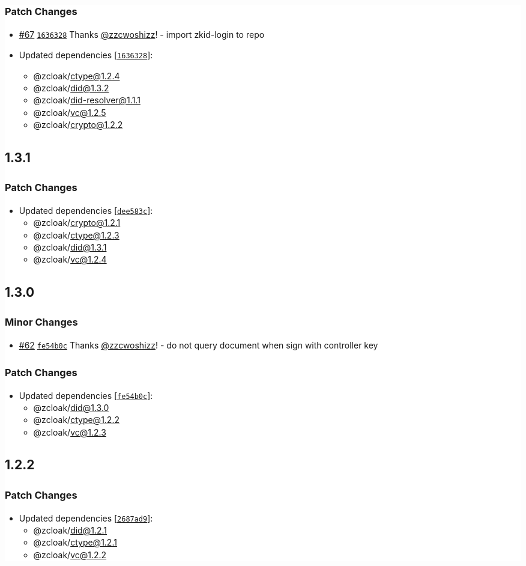 ### Patch Changes

- [#67](https://github.com/zCloak-Network/zkid-sdk/pull/67) [`1636328`](https://github.com/zCloak-Network/zkid-sdk/commit/1636328030fc894ed68186e01113211cdf73c5da) Thanks [@zzcwoshizz](https://github.com/zzcwoshizz)! - import zkid-login to repo

- Updated dependencies [[`1636328`](https://github.com/zCloak-Network/zkid-sdk/commit/1636328030fc894ed68186e01113211cdf73c5da)]:
  - @zcloak/ctype@1.2.4
  - @zcloak/did@1.3.2
  - @zcloak/did-resolver@1.1.1
  - @zcloak/vc@1.2.5
  - @zcloak/crypto@1.2.2

## 1.3.1

### Patch Changes

- Updated dependencies [[`dee583c`](https://github.com/zCloak-Network/zkid-sdk/commit/dee583c310db267baa744eece9802f3ccc384d1d)]:
  - @zcloak/crypto@1.2.1
  - @zcloak/ctype@1.2.3
  - @zcloak/did@1.3.1
  - @zcloak/vc@1.2.4

## 1.3.0

### Minor Changes

- [#62](https://github.com/zCloak-Network/zkid-sdk/pull/62) [`fe54b0c`](https://github.com/zCloak-Network/zkid-sdk/commit/fe54b0cbcfd99d409c7b8708f2f74cea9405d98b) Thanks [@zzcwoshizz](https://github.com/zzcwoshizz)! - do not query document when sign with controller key

### Patch Changes

- Updated dependencies [[`fe54b0c`](https://github.com/zCloak-Network/zkid-sdk/commit/fe54b0cbcfd99d409c7b8708f2f74cea9405d98b)]:
  - @zcloak/did@1.3.0
  - @zcloak/ctype@1.2.2
  - @zcloak/vc@1.2.3

## 1.2.2

### Patch Changes

- Updated dependencies [[`2687ad9`](https://github.com/zCloak-Network/zkid-sdk/commit/2687ad9b3633a1b5ac10de5890c0c1be19cbbc37)]:
  - @zcloak/did@1.2.1
  - @zcloak/ctype@1.2.1
  - @zcloak/vc@1.2.2
